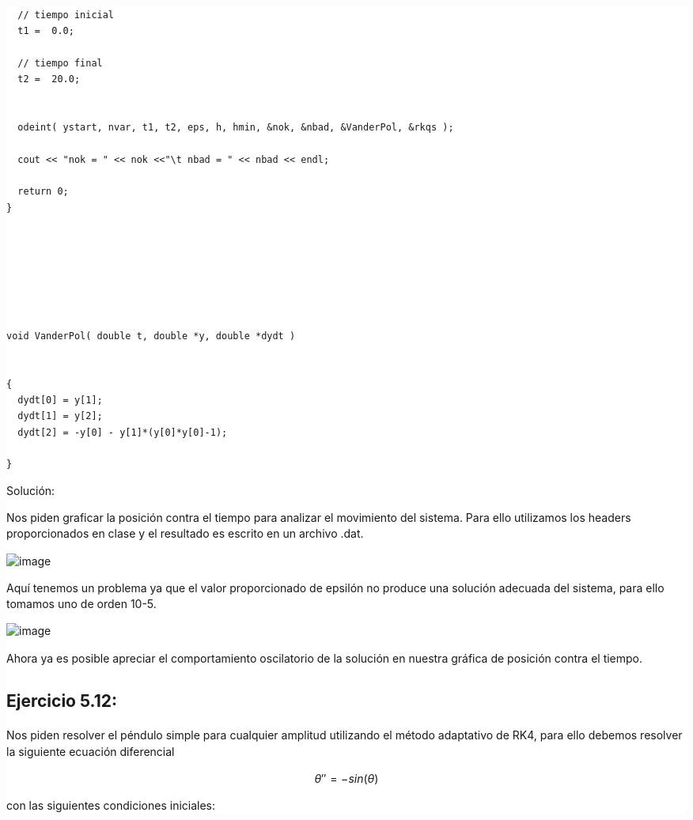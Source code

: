       // tiempo inicial
      t1 =  0.0;

      // tiempo final
      t2 =  20.0;


      odeint( ystart, nvar, t1, t2, eps, h, hmin, &nok, &nbad, &VanderPol, &rkqs );

      cout << "nok = " << nok <<"\t nbad = " << nbad << endl;

      return 0;
    }







    void VanderPol( double t, double *y, double *dydt )


    {
      dydt[0] = y[1];
      dydt[1] = y[2];
      dydt[2] = -y[0] - y[1]*(y[0]*y[0]-1);

    }

Solución:

Nos piden graficar la posición contra el tiempo para analizar el movimiento del sistema. Para ello utilizamos los headers proporcionados en clase y el resultado es escrito en un archivo .dat.


![image](https://user-images.githubusercontent.com/100542213/195241547-1476dbae-7e8d-4af1-95a3-583a3c362173.png)


Aquí tenemos un problema ya que el valor proporcionado de epsilón no produce una solución adecuada del sistema, para ello tomamos uno de orden 10-5.

![image](https://user-images.githubusercontent.com/100542213/195241566-ef28c07c-a3fc-4455-867b-5b9018b99e67.png)



Ahora ya es posible apreciar el comportamiento oscilatorio de la solución en nuestra gráfica de posición contra el tiempo.
    
    
    
    
## Ejercicio 5.12:

Nos piden resolver el péndulo simple para cualquier amplitud utilizando el método adaptativo de RK4, para ello debemos resolver la siguiente ecuación diferencial



$$ \theta '' = -sin(\theta)$$


con las siguientes condiciones iniciales:

